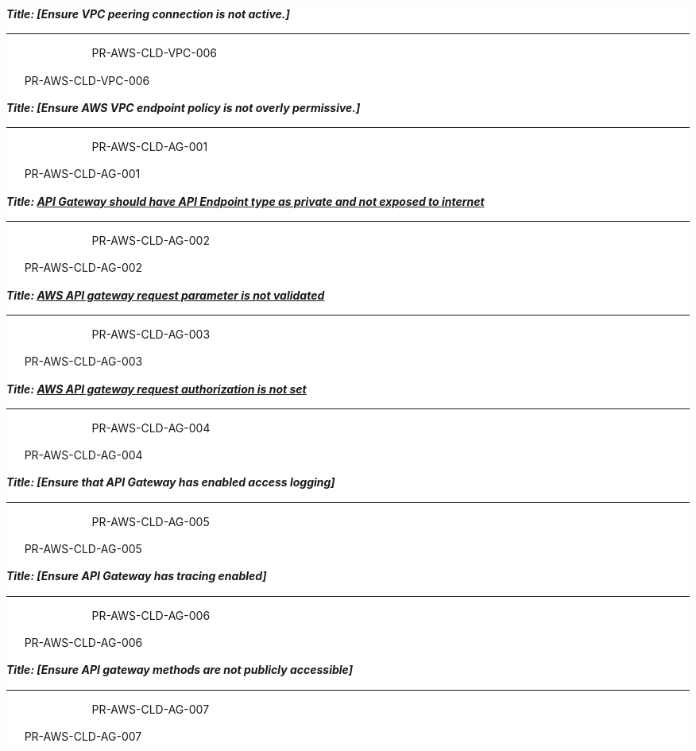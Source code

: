 ***Title: [Ensure VPC peering connection is not active.]***

----------------------------------------------------

***<font color="white">Master Test ID:</font>*** PR-AWS-CLD-VPC-006

***<font color="white">ID:</font>*** PR-AWS-CLD-VPC-006

***Title: [Ensure AWS VPC endpoint policy is not overly permissive.]***

----------------------------------------------------

***<font color="white">Master Test ID:</font>*** PR-AWS-CLD-AG-001

***<font color="white">ID:</font>*** PR-AWS-CLD-AG-001

***Title: [API Gateway should have API Endpoint type as private and not exposed to internet]***

----------------------------------------------------

***<font color="white">Master Test ID:</font>*** PR-AWS-CLD-AG-002

***<font color="white">ID:</font>*** PR-AWS-CLD-AG-002

***Title: [AWS API gateway request parameter is not validated]***

----------------------------------------------------

***<font color="white">Master Test ID:</font>*** PR-AWS-CLD-AG-003

***<font color="white">ID:</font>*** PR-AWS-CLD-AG-003

***Title: [AWS API gateway request authorization is not set]***

----------------------------------------------------

***<font color="white">Master Test ID:</font>*** PR-AWS-CLD-AG-004

***<font color="white">ID:</font>*** PR-AWS-CLD-AG-004

***Title: [Ensure that API Gateway has enabled access logging]***

----------------------------------------------------

***<font color="white">Master Test ID:</font>*** PR-AWS-CLD-AG-005

***<font color="white">ID:</font>*** PR-AWS-CLD-AG-005

***Title: [Ensure API Gateway has tracing enabled]***

----------------------------------------------------

***<font color="white">Master Test ID:</font>*** PR-AWS-CLD-AG-006

***<font color="white">ID:</font>*** PR-AWS-CLD-AG-006

***Title: [Ensure API gateway methods are not publicly accessible]***

----------------------------------------------------

***<font color="white">Master Test ID:</font>*** PR-AWS-CLD-AG-007

***<font color="white">ID:</font>*** PR-AWS-CLD-AG-007


[API Gateway should have API Endpoint type as private and not exposed to internet]: https://github.com/prancer-io/prancer-compliance-test/tree/MD-Policies/docs/policies/aws/cloud/all/PR-AWS-CLD-AG-001.md
[AWS ACM Certificate with wildcard domain name]: https://github.com/prancer-io/prancer-compliance-test/tree/MD-Policies/docs/policies/aws/cloud/all/PR-AWS-CLD-ACM-001.md
[AWS API Gateway REST API is not configured with AWS Web Application Firewall v2 (AWS WAFv2)]: https://github.com/prancer-io/prancer-compliance-test/tree/MD-Policies/docs/policies/aws/cloud/all/PR-AWS-CLD-AG-008.md
[AWS API Gateway endpoints without client certificate authentication]: https://github.com/prancer-io/prancer-compliance-test/tree/MD-Policies/docs/policies/aws/cloud/all/PR-AWS-CLD-AG-007.md
[AWS API gateway request authorization is not set]: https://github.com/prancer-io/prancer-compliance-test/tree/MD-Policies/docs/policies/aws/cloud/all/PR-AWS-CLD-AG-003.md
[AWS API gateway request parameter is not validated]: https://github.com/prancer-io/prancer-compliance-test/tree/MD-Policies/docs/policies/aws/cloud/all/PR-AWS-CLD-AG-002.md
[AWS Access logging not enabled on S3 buckets]: https://github.com/prancer-io/prancer-compliance-test/tree/MD-Policies/docs/policies/aws/cloud/all/PR-AWS-CLD-S3-001.md
[AWS Application Load Balancer (ALB) listener that allow connection requests over HTTP]: https://github.com/prancer-io/prancer-compliance-test/tree/MD-Policies/docs/policies/aws/cloud/all/PR-AWS-CLD-ELB-011.md
[AWS Certificate Manager (ACM) has certificates with Certificate Transparency Logging disabled]: https://github.com/prancer-io/prancer-compliance-test/tree/MD-Policies/docs/policies/aws/cloud/all/PR-AWS-CLD-ACM-002.md
[AWS CloudFormation stack configured without SNS topic]: https://github.com/prancer-io/prancer-compliance-test/tree/MD-Policies/docs/policies/aws/cloud/all/PR-AWS-CLD-CFR-001.md
[AWS CloudFront Distributions with Field-Level Encryption not enabled]: https://github.com/prancer-io/prancer-compliance-test/tree/MD-Policies/docs/policies/aws/cloud/all/PR-AWS-CLD-CF-001.md
[AWS CloudFront distribution is using insecure SSL protocols for HTTPS communication]: https://github.com/prancer-io/prancer-compliance-test/tree/MD-Policies/docs/policies/aws/cloud/all/PR-AWS-CLD-CF-002.md
[AWS CloudFront distribution with access logging disabled]: https://github.com/prancer-io/prancer-compliance-test/tree/MD-Policies/docs/policies/aws/cloud/all/PR-AWS-CLD-CF-003.md
[AWS CloudFront origin protocol policy does not enforce HTTPS-only]: https://github.com/prancer-io/prancer-compliance-test/tree/MD-Policies/docs/policies/aws/cloud/all/PR-AWS-CLD-CF-004.md
[AWS CloudFront viewer protocol policy is not configured with HTTPS]: https://github.com/prancer-io/prancer-compliance-test/tree/MD-Policies/docs/policies/aws/cloud/all/PR-AWS-CLD-CF-005.md
[AWS CloudFront web distribution that allow TLS versions 1.0 or lower]: https://github.com/prancer-io/prancer-compliance-test/tree/MD-Policies/docs/policies/aws/cloud/all/PR-AWS-CLD-CF-006.md
[AWS CloudFront web distribution with AWS Web Application Firewall (AWS WAF) service disabled]: https://github.com/prancer-io/prancer-compliance-test/tree/MD-Policies/docs/policies/aws/cloud/all/PR-AWS-CLD-CF-007.md
[AWS CloudFront web distribution with default SSL certificate]: https://github.com/prancer-io/prancer-compliance-test/tree/MD-Policies/docs/policies/aws/cloud/all/PR-AWS-CLD-CF-008.md
[AWS CloudFront web distribution with geo restriction disabled]: https://github.com/prancer-io/prancer-compliance-test/tree/MD-Policies/docs/policies/aws/cloud/all/PR-AWS-CLD-CF-009.md
[AWS CloudTrail is not enabled in all regions]: https://github.com/prancer-io/prancer-compliance-test/tree/MD-Policies/docs/policies/aws/cloud/all/PR-AWS-CLD-CT-001.md
[AWS CloudTrail log validation is not enabled in all regions]: https://github.com/prancer-io/prancer-compliance-test/tree/MD-Policies/docs/policies/aws/cloud/all/PR-AWS-CLD-CT-002.md
